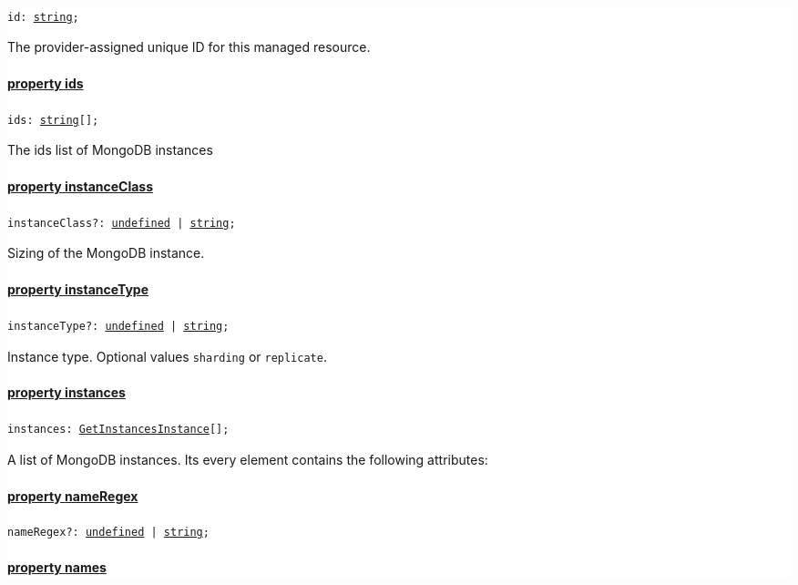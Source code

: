 <pre class="highlight"><code><span class='kd'></span>id: <span class='kd'><a href='https://developer.mozilla.org/en-US/docs/Web/JavaScript/Reference/Global_Objects/String'>string</a></span>;</code></pre>

The provider-assigned unique ID for this managed resource.

<h4 class="pdoc-member-header" id="GetInstancesResult-ids">
<a class="pdoc-child-name" href="https://github.com/pulumi/pulumi-alicloud/blob/e126fef86fff1a6b924c7f5c92ba501abc351d6c/sdk/nodejs/mongodb/getInstances.ts#L93">property <b>ids</b></a>
</h4>

<pre class="highlight"><code><span class='kd'></span>ids: <span class='kd'><a href='https://developer.mozilla.org/en-US/docs/Web/JavaScript/Reference/Global_Objects/String'>string</a></span>[];</code></pre>

The ids list of MongoDB instances

<h4 class="pdoc-member-header" id="GetInstancesResult-instanceClass">
<a class="pdoc-child-name" href="https://github.com/pulumi/pulumi-alicloud/blob/e126fef86fff1a6b924c7f5c92ba501abc351d6c/sdk/nodejs/mongodb/getInstances.ts#L97">property <b>instanceClass</b></a>
</h4>

<pre class="highlight"><code><span class='kd'></span>instanceClass?: <span class='kd'><a href='https://developer.mozilla.org/en-US/docs/Web/JavaScript/Reference/Global_Objects/undefined'>undefined</a></span> | <span class='kd'><a href='https://developer.mozilla.org/en-US/docs/Web/JavaScript/Reference/Global_Objects/String'>string</a></span>;</code></pre>

Sizing of the MongoDB instance.

<h4 class="pdoc-member-header" id="GetInstancesResult-instanceType">
<a class="pdoc-child-name" href="https://github.com/pulumi/pulumi-alicloud/blob/e126fef86fff1a6b924c7f5c92ba501abc351d6c/sdk/nodejs/mongodb/getInstances.ts#L101">property <b>instanceType</b></a>
</h4>

<pre class="highlight"><code><span class='kd'></span>instanceType?: <span class='kd'><a href='https://developer.mozilla.org/en-US/docs/Web/JavaScript/Reference/Global_Objects/undefined'>undefined</a></span> | <span class='kd'><a href='https://developer.mozilla.org/en-US/docs/Web/JavaScript/Reference/Global_Objects/String'>string</a></span>;</code></pre>

Instance type. Optional values `sharding` or `replicate`.

<h4 class="pdoc-member-header" id="GetInstancesResult-instances">
<a class="pdoc-child-name" href="https://github.com/pulumi/pulumi-alicloud/blob/e126fef86fff1a6b924c7f5c92ba501abc351d6c/sdk/nodejs/mongodb/getInstances.ts#L105">property <b>instances</b></a>
</h4>

<pre class="highlight"><code><span class='kd'></span>instances: <a href='/docs/reference/pkg/nodejs/pulumi/alicloud/types/output/#GetInstancesInstance'>GetInstancesInstance</a>[];</code></pre>

A list of MongoDB instances. Its every element contains the following attributes:

<h4 class="pdoc-member-header" id="GetInstancesResult-nameRegex">
<a class="pdoc-child-name" href="https://github.com/pulumi/pulumi-alicloud/blob/e126fef86fff1a6b924c7f5c92ba501abc351d6c/sdk/nodejs/mongodb/getInstances.ts#L106">property <b>nameRegex</b></a>
</h4>

<pre class="highlight"><code><span class='kd'></span>nameRegex?: <span class='kd'><a href='https://developer.mozilla.org/en-US/docs/Web/JavaScript/Reference/Global_Objects/undefined'>undefined</a></span> | <span class='kd'><a href='https://developer.mozilla.org/en-US/docs/Web/JavaScript/Reference/Global_Objects/String'>string</a></span>;</code></pre>
<h4 class="pdoc-member-header" id="GetInstancesResult-names">
<a class="pdoc-child-name" href="https://github.com/pulumi/pulumi-alicloud/blob/e126fef86fff1a6b924c7f5c92ba501abc351d6c/sdk/nodejs/mongodb/getInstances.ts#L110">property <b>names</b></a>
</h4>
